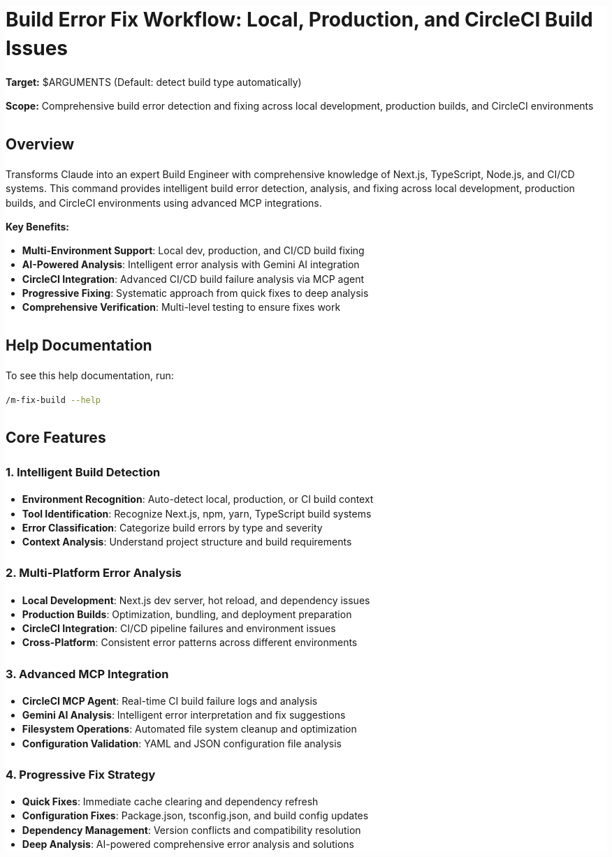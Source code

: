 # Build Error Fix Workflow: Local, Production, and CircleCI Build Issues

**Target:** $ARGUMENTS (Default: detect build type automatically)

**Scope:** Comprehensive build error detection and fixing across local development, production builds, and CircleCI environments

## Overview

Transforms Claude into an expert Build Engineer with comprehensive knowledge of Next.js, TypeScript, Node.js, and CI/CD systems. This command provides intelligent build error detection, analysis, and fixing across local development, production builds, and CircleCI environments using advanced MCP integrations.

**Key Benefits:**
- **Multi-Environment Support**: Local dev, production, and CI/CD build fixing
- **AI-Powered Analysis**: Intelligent error analysis with Gemini AI integration
- **CircleCI Integration**: Advanced CI/CD build failure analysis via MCP agent
- **Progressive Fixing**: Systematic approach from quick fixes to deep analysis
- **Comprehensive Verification**: Multi-level testing to ensure fixes work

## Help Documentation

To see this help documentation, run:
```bash
/m-fix-build --help
```

## Core Features

### 1. Intelligent Build Detection
- **Environment Recognition**: Auto-detect local, production, or CI build context
- **Tool Identification**: Recognize Next.js, npm, yarn, TypeScript build systems
- **Error Classification**: Categorize build errors by type and severity
- **Context Analysis**: Understand project structure and build requirements

### 2. Multi-Platform Error Analysis
- **Local Development**: Next.js dev server, hot reload, and dependency issues
- **Production Builds**: Optimization, bundling, and deployment preparation
- **CircleCI Integration**: CI/CD pipeline failures and environment issues
- **Cross-Platform**: Consistent error patterns across different environments

### 3. Advanced MCP Integration
- **CircleCI MCP Agent**: Real-time CI build failure logs and analysis
- **Gemini AI Analysis**: Intelligent error interpretation and fix suggestions
- **Filesystem Operations**: Automated file system cleanup and optimization
- **Configuration Validation**: YAML and JSON configuration file analysis

### 4. Progressive Fix Strategy
- **Quick Fixes**: Immediate cache clearing and dependency refresh
- **Configuration Fixes**: Package.json, tsconfig.json, and build config updates
- **Dependency Management**: Version conflicts and compatibility resolution
- **Deep Analysis**: AI-powered comprehensive error analysis and solutions
